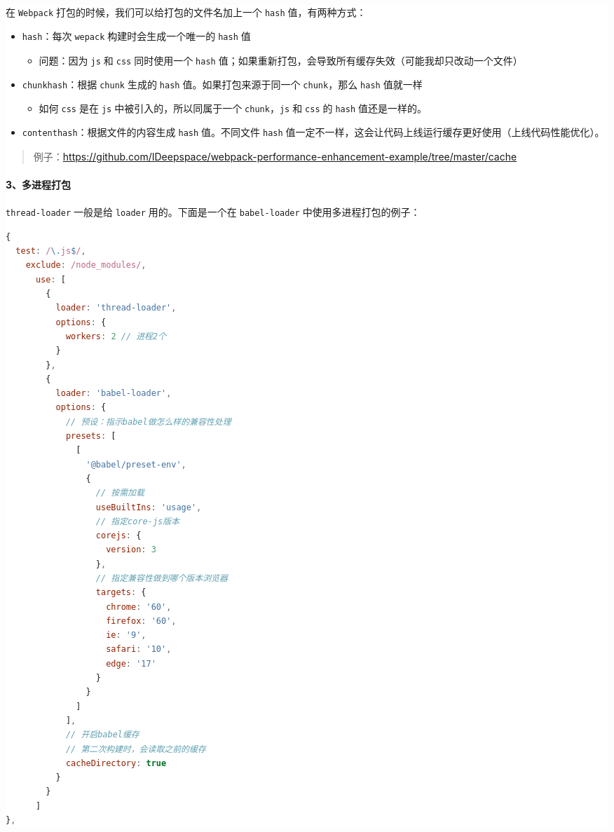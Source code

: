 在 `Webpack` 打包的时候，我们可以给打包的文件名加上一个 `hash` 值，有两种方式：

- `hash`：每次 `wepack` 构建时会生成一个唯一的 `hash` 值

  - 问题：因为 `js` 和 `css` 同时使用一个 `hash` 值；如果重新打包，会导致所有缓存失效（可能我却只改动一个文件）

- `chunkhash`：根据 `chunk` 生成的 `hash` 值。如果打包来源于同一个 `chunk`，那么 `hash` 值就一样

  - 如何 `css` 是在 `js` 中被引入的，所以同属于一个 `chunk`，`js` 和 `css` 的 `hash` 值还是一样的。

- `contenthash`：根据文件的内容生成 `hash` 值。不同文件 `hash` 值一定不一样，这会让代码上线运行缓存更好使用（上线代码性能优化）。

> 例子：https://github.com/IDeepspace/webpack-performance-enhancement-example/tree/master/cache

#### 3、多进程打包

`thread-loader` 一般是给 `loader` 用的。下面是一个在 `babel-loader` 中使用多进程打包的例子：

```javascript
{
  test: /\.js$/,
    exclude: /node_modules/,
      use: [
        {
          loader: 'thread-loader',
          options: {
            workers: 2 // 进程2个
          }
        },
        {
          loader: 'babel-loader',
          options: {
            // 预设：指示babel做怎么样的兼容性处理
            presets: [
              [
                '@babel/preset-env',
                {
                  // 按需加载
                  useBuiltIns: 'usage',
                  // 指定core-js版本
                  corejs: {
                    version: 3
                  },
                  // 指定兼容性做到哪个版本浏览器
                  targets: {
                    chrome: '60',
                    firefox: '60',
                    ie: '9',
                    safari: '10',
                    edge: '17'
                  }
                }
              ]
            ],
            // 开启babel缓存
            // 第二次构建时，会读取之前的缓存
            cacheDirectory: true
          }
        }
      ]
},
```

